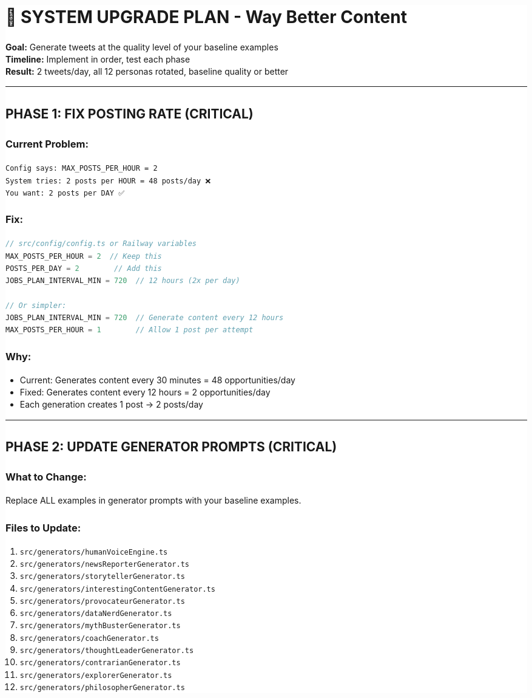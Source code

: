 # 🚀 **SYSTEM UPGRADE PLAN - Way Better Content**

**Goal:** Generate tweets at the quality level of your baseline examples  
**Timeline:** Implement in order, test each phase  
**Result:** 2 tweets/day, all 12 personas rotated, baseline quality or better

---

## **PHASE 1: FIX POSTING RATE (CRITICAL)**

### **Current Problem:**
```
Config says: MAX_POSTS_PER_HOUR = 2
System tries: 2 posts per HOUR = 48 posts/day ❌
You want: 2 posts per DAY ✅
```

### **Fix:**
```typescript
// src/config/config.ts or Railway variables
MAX_POSTS_PER_HOUR = 2  // Keep this
POSTS_PER_DAY = 2        // Add this
JOBS_PLAN_INTERVAL_MIN = 720  // 12 hours (2x per day)

// Or simpler:
JOBS_PLAN_INTERVAL_MIN = 720  // Generate content every 12 hours
MAX_POSTS_PER_HOUR = 1        // Allow 1 post per attempt
```

### **Why:**
- Current: Generates content every 30 minutes = 48 opportunities/day
- Fixed: Generates content every 12 hours = 2 opportunities/day
- Each generation creates 1 post → 2 posts/day

---

## **PHASE 2: UPDATE GENERATOR PROMPTS (CRITICAL)**

### **What to Change:**
Replace ALL examples in generator prompts with your baseline examples.

### **Files to Update:**
1. `src/generators/humanVoiceEngine.ts`
2. `src/generators/newsReporterGenerator.ts`
3. `src/generators/storytellerGenerator.ts`
4. `src/generators/interestingContentGenerator.ts`
5. `src/generators/provocateurGenerator.ts`
6. `src/generators/dataNerdGenerator.ts`
7. `src/generators/mythBusterGenerator.ts`
8. `src/generators/coachGenerator.ts`
9. `src/generators/thoughtLeaderGenerator.ts`
10. `src/generators/contrarianGenerator.ts`
11. `src/generators/explorerGenerator.ts`
12. `src/generators/philosopherGenerator.ts`
